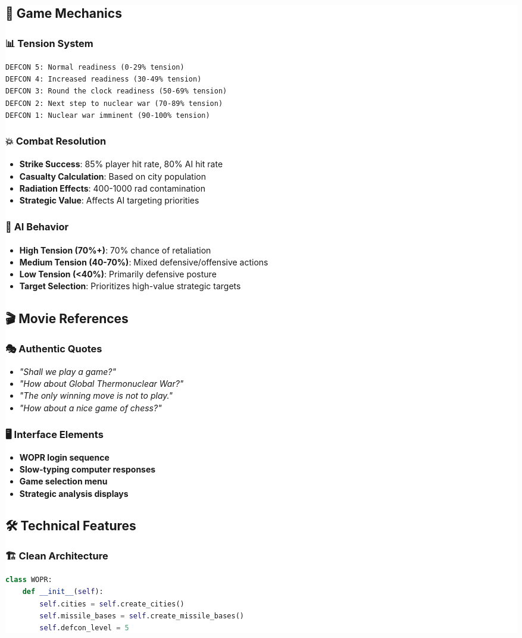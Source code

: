 ## 🎯 Game Mechanics

### 📊 **Tension System**
```
DEFCON 5: Normal readiness (0-29% tension)
DEFCON 4: Increased readiness (30-49% tension)  
DEFCON 3: Round the clock readiness (50-69% tension)
DEFCON 2: Next step to nuclear war (70-89% tension)
DEFCON 1: Nuclear war imminent (90-100% tension)
```

### 💥 **Combat Resolution**
- **Strike Success**: 85% player hit rate, 80% AI hit rate
- **Casualty Calculation**: Based on city population
- **Radiation Effects**: 400-1000 rad contamination
- **Strategic Value**: Affects AI targeting priorities

### 🤖 **AI Behavior**
- **High Tension (70%+)**: 70% chance of retaliation
- **Medium Tension (40-70%)**: Mixed defensive/offensive actions
- **Low Tension (<40%)**: Primarily defensive posture
- **Target Selection**: Prioritizes high-value strategic targets

## 🎬 Movie References

### 🎭 **Authentic Quotes**
- *"Shall we play a game?"*
- *"How about Global Thermonuclear War?"*
- *"The only winning move is not to play."*
- *"How about a nice game of chess?"*

### 🖥️ **Interface Elements**
- **WOPR login sequence**
- **Slow-typing computer responses**
- **Game selection menu**
- **Strategic analysis displays**

## 🛠️ Technical Features

### 🏗️ **Clean Architecture**
```python
class WOPR:
    def __init__(self):
        self.cities = self.create_cities()
        self.missile_bases = self.create_missile_bases()
        self.defcon_level = 5
```
